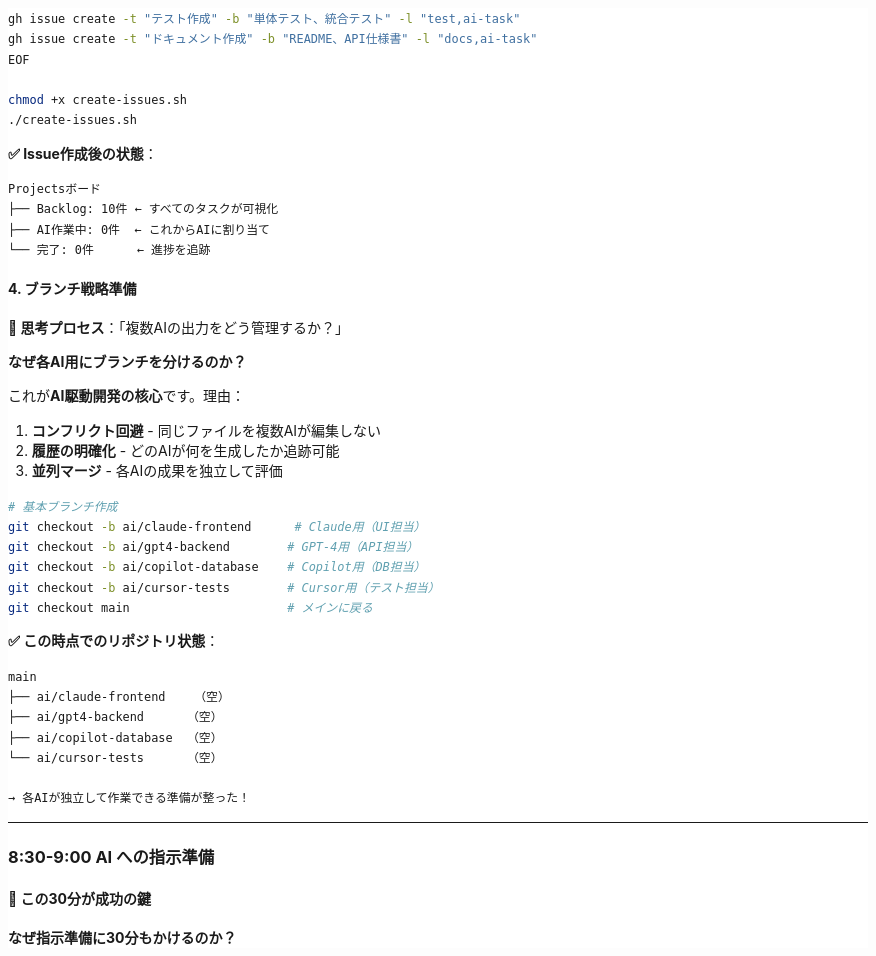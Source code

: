 ```bash
gh issue create -t "テスト作成" -b "単体テスト、統合テスト" -l "test,ai-task"
gh issue create -t "ドキュメント作成" -b "README、API仕様書" -l "docs,ai-task"
EOF

chmod +x create-issues.sh
./create-issues.sh
```

**✅ Issue作成後の状態**：
```
Projectsボード
├── Backlog: 10件 ← すべてのタスクが可視化
├── AI作業中: 0件  ← これからAIに割り当て
└── 完了: 0件      ← 進捗を追跡
```

#### 4. ブランチ戦略準備

**🤔 思考プロセス**：「複数AIの出力をどう管理するか？」

**なぜ各AI用にブランチを分けるのか？**

これが**AI駆動開発の核心**です。理由：

1. **コンフリクト回避** - 同じファイルを複数AIが編集しない
2. **履歴の明確化** - どのAIが何を生成したか追跡可能
3. **並列マージ** - 各AIの成果を独立して評価

```bash
# 基本ブランチ作成
git checkout -b ai/claude-frontend      # Claude用（UI担当）
git checkout -b ai/gpt4-backend        # GPT-4用（API担当）
git checkout -b ai/copilot-database    # Copilot用（DB担当）
git checkout -b ai/cursor-tests        # Cursor用（テスト担当）
git checkout main                      # メインに戻る
```

**✅ この時点でのリポジトリ状態**：
```
main
├── ai/claude-frontend    （空）
├── ai/gpt4-backend      （空）
├── ai/copilot-database  （空）
└── ai/cursor-tests      （空）

→ 各AIが独立して作業できる準備が整った！
```

---

### 8:30-9:00 AI への指示準備

#### 🎯 この30分が成功の鍵

**なぜ指示準備に30分もかけるのか？**
